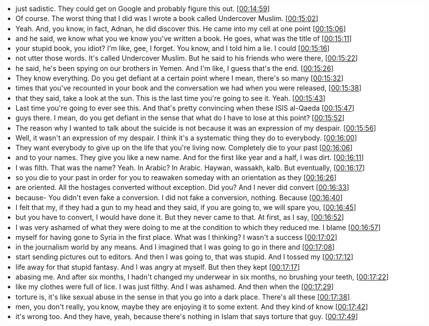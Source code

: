 *  just sadistic. They could get on Google and probably figure this out. [[00:14:59](https://www.youtube.com/watch?v=oqmHid2Moaw&t=899.28s)]
*  Of course. The worst thing that I did was I wrote a book called Undercover Muslim. [[00:15:02](https://www.youtube.com/watch?v=oqmHid2Moaw&t=902.72s)]
*  Yeah. And, you know, in fact, Adnan, he did discover this. He came into my cell at one point [[00:15:06](https://www.youtube.com/watch?v=oqmHid2Moaw&t=906.3199999999999s)]
*  and he said, we know what you we know you've written a book. He goes, what was the title of [[00:15:11](https://www.youtube.com/watch?v=oqmHid2Moaw&t=911.8399999999999s)]
*  your stupid book, you idiot? I'm like, gee, I forget. You know, and I told him a lie. I could [[00:15:16](https://www.youtube.com/watch?v=oqmHid2Moaw&t=916.16s)]
*  not utter those words. It's called Undercover Muslim. But he said to his friends who were there, [[00:15:22](https://www.youtube.com/watch?v=oqmHid2Moaw&t=922.48s)]
*  he said, he's been spying on our brothers in Yemen. And I'm like, I guess that's the end. [[00:15:26](https://www.youtube.com/watch?v=oqmHid2Moaw&t=926.88s)]
*  They know everything. Do you get defiant at a certain point where I mean, there's so many [[00:15:32](https://www.youtube.com/watch?v=oqmHid2Moaw&t=932.32s)]
*  times that you've recounted in your book and the conversation we had when you were released, [[00:15:38](https://www.youtube.com/watch?v=oqmHid2Moaw&t=938.16s)]
*  that they said, take a look at the sun. This is the last time you're going to see it. Yeah. [[00:15:43](https://www.youtube.com/watch?v=oqmHid2Moaw&t=943.76s)]
*  Last time you're going to ever see this. And that's pretty convincing when these ISIS al-Qaeda [[00:15:47](https://www.youtube.com/watch?v=oqmHid2Moaw&t=947.52s)]
*  guys there. I mean, do you get defiant in the sense that what do I have to lose at this point? [[00:15:52](https://www.youtube.com/watch?v=oqmHid2Moaw&t=952.0s)]
*  The reason why I wanted to talk about the suicide is not because it was an expression of my despair. [[00:15:56](https://www.youtube.com/watch?v=oqmHid2Moaw&t=956.72s)]
*  Well, it wasn't an expression of my despair. I think it's a systematic thing they do to everybody. [[00:16:00](https://www.youtube.com/watch?v=oqmHid2Moaw&t=960.88s)]
*  They want everybody to give up on the life that you're living now. Completely die to your past [[00:16:06](https://www.youtube.com/watch?v=oqmHid2Moaw&t=966.96s)]
*  and to your names. They give you like a new name. And for the first like year and a half, I was dirt. [[00:16:11](https://www.youtube.com/watch?v=oqmHid2Moaw&t=971.84s)]
*  I was filth. That was the name? Yeah. In Arabic? In Arabic. Haywan, wassakh, kalb. But eventually, [[00:16:17](https://www.youtube.com/watch?v=oqmHid2Moaw&t=977.6s)]
*  so you die to your past in order for you to reawaken someday with an orientation as they [[00:16:26](https://www.youtube.com/watch?v=oqmHid2Moaw&t=986.72s)]
*  are oriented. All the hostages converted without exception. Did you? And I never did convert [[00:16:33](https://www.youtube.com/watch?v=oqmHid2Moaw&t=993.84s)]
*  because- You didn't even fake a conversion. I did not fake a conversion, nothing. Because [[00:16:40](https://www.youtube.com/watch?v=oqmHid2Moaw&t=1000.48s)]
*  I felt that my, if they had a gun to my head and they said, if you are going to, we will spare you, [[00:16:45](https://www.youtube.com/watch?v=oqmHid2Moaw&t=1005.76s)]
*  but you have to convert, I would have done it. But they never came to that. At first, as I say, [[00:16:52](https://www.youtube.com/watch?v=oqmHid2Moaw&t=1012.8000000000001s)]
*  I was very ashamed of what they were doing to me at the condition to which they reduced me. I blame [[00:16:57](https://www.youtube.com/watch?v=oqmHid2Moaw&t=1017.76s)]
*  myself for having gone to Syria in the first place. What was I thinking? I wasn't a success [[00:17:02](https://www.youtube.com/watch?v=oqmHid2Moaw&t=1022.4000000000001s)]
*  in the journalism world by any means. And I imagined that I was going to go in there and [[00:17:08](https://www.youtube.com/watch?v=oqmHid2Moaw&t=1028.56s)]
*  start sending pictures out to editors. And then I was going to, that was stupid. And I tossed my [[00:17:12](https://www.youtube.com/watch?v=oqmHid2Moaw&t=1032.24s)]
*  life away for that stupid fantasy. And I was angry at myself. But then they kept [[00:17:17](https://www.youtube.com/watch?v=oqmHid2Moaw&t=1037.44s)]
*  abasing me. And after six months, I hadn't changed my underwear in six months, no brushing your teeth, [[00:17:22](https://www.youtube.com/watch?v=oqmHid2Moaw&t=1042.96s)]
*  like my clothes were full of lice. I was just filthy. And I was ashamed. And then when the [[00:17:29](https://www.youtube.com/watch?v=oqmHid2Moaw&t=1049.8400000000001s)]
*  torture is, it's like sexual abuse in the sense in that you go into a dark place. There's all these [[00:17:38](https://www.youtube.com/watch?v=oqmHid2Moaw&t=1058.0800000000002s)]
*  men, you don't really, you know, maybe they are enjoying it to some extent. And they kind of know [[00:17:42](https://www.youtube.com/watch?v=oqmHid2Moaw&t=1062.88s)]
*  it's wrong too. And they have, yeah, because there's nothing in Islam that says torture that guy. [[00:17:49](https://www.youtube.com/watch?v=oqmHid2Moaw&t=1069.2s)]